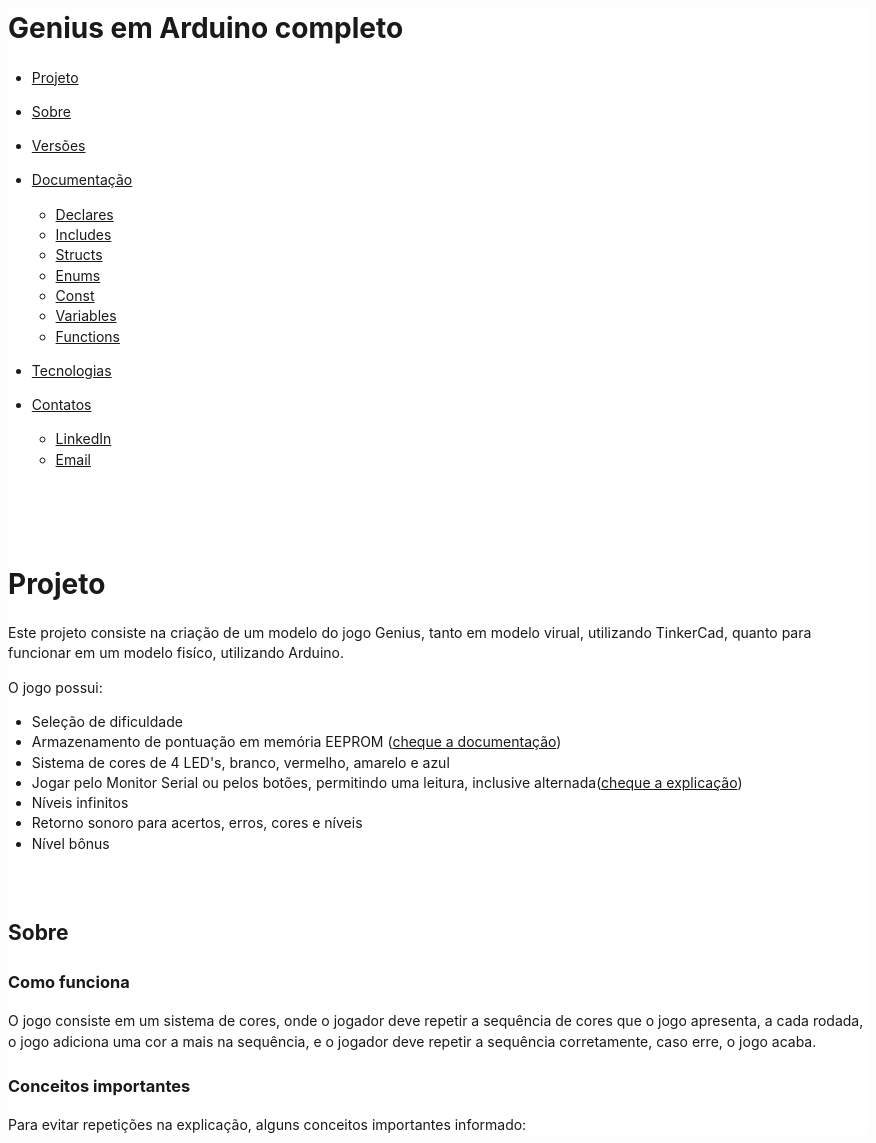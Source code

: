 # Genius em Arduino completo

* [Projeto](#Projeto)

* [Sobre](#Sobre)

* [Versões](#Versões)

* [Documentação](#Doc)
    * [Declares](#Declares)
    * [Includes](#Includes)
    * [Structs](#Structs)
    * [Enums](#Enums)
    * [Const](#Const)
    * [Variables](#Variables)
    * [Functions](#Functions)

* [Tecnologias](#Tecnologias)

* [Contatos](#Contatos)
    * [LinkedIn](#LinkedIn)
    * [Email](#Email)

<br><br>

# Projeto
Este projeto consiste na criação de um modelo do jogo Genius, tanto em modelo virual, utilizando TinkerCad, quanto para funcionar em um modelo fisíco, utilizando Arduino.

O jogo possui:

* Seleção de dificuldade
* Armazenamento de pontuação em memória EEPROM ([cheque a documentação](#Doc))
* Sistema de cores de 4 LED's, branco, vermelho, amarelo e azul
* Jogar pelo Monitor Serial ou pelos botões, permitindo uma leitura, inclusive alternada([cheque a explicação](#Conceitos))
* Níveis infinitos
* Retorno sonoro para acertos, erros, cores e níveis
* Nível bônus

<br>

## Sobre

### Como funciona
O jogo consiste em um sistema de cores, onde o jogador deve repetir a sequência de cores que o jogo apresenta, a cada rodada, o jogo adiciona uma cor a mais na sequência, e o jogador deve repetir a sequência corretamente, caso erre, o jogo acaba.

### Conceitos importantes
Para evitar repetições na explicação, alguns conceitos importantes informado:
